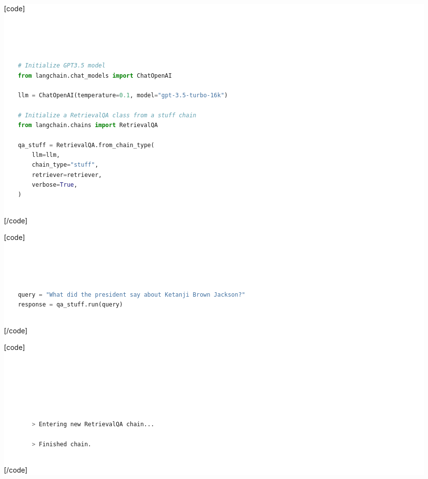[code]
```python




    # Initialize GPT3.5 model  
    from langchain.chat_models import ChatOpenAI  
      
    llm = ChatOpenAI(temperature=0.1, model="gpt-3.5-turbo-16k")  
      
    # Initialize a RetrievalQA class from a stuff chain  
    from langchain.chains import RetrievalQA  
      
    qa_stuff = RetrievalQA.from_chain_type(  
        llm=llm,  
        chain_type="stuff",  
        retriever=retriever,  
        verbose=True,  
    )  
    


```
[/code]


[code]
```python




    query = "What did the president say about Ketanji Brown Jackson?"  
    response = qa_stuff.run(query)  
    


```
[/code]


[code]
```python




          
          
        > Entering new RetrievalQA chain...  
          
        > Finished chain.  
    


```
[/code]
